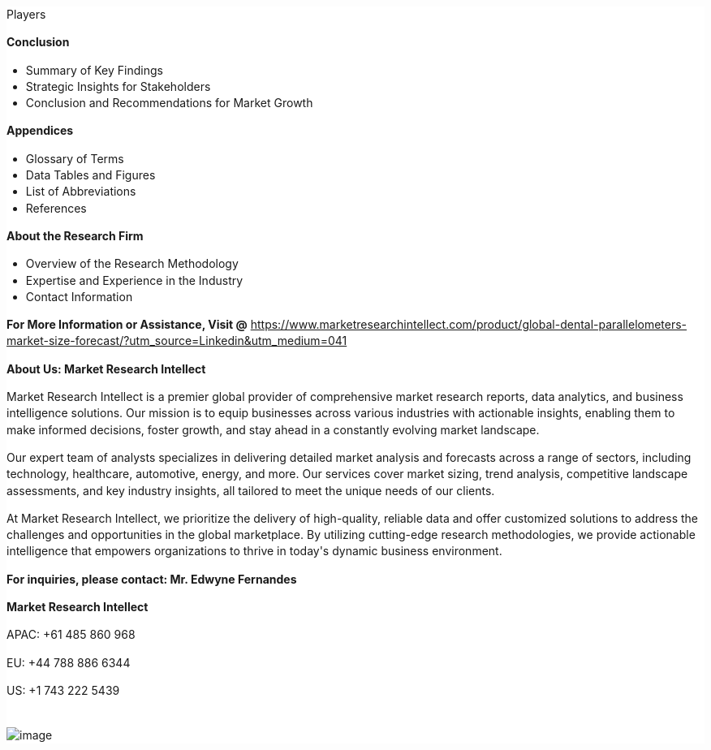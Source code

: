 Players</li></ul><p><strong>Conclusion</strong></p><ul><li>Summary of Key Findings</li><li>Strategic Insights for Stakeholders</li><li>Conclusion and Recommendations for Market Growth</li></ul><p><strong>Appendices</strong></p><ul><li>Glossary of Terms</li><li>Data Tables and Figures</li><li>List of Abbreviations</li><li>References</li></ul><p><strong>About the Research Firm</strong></p><ul><li>Overview of the Research Methodology</li><li>Expertise and Experience in the Industry</li><li>Contact Information</li></ul></div><div class="article-main__content" data-test-id="publishing-text-block"><p><span class="font-[700]"><strong>For More Information or Assistance, Visit @</strong>&nbsp;<a href="https://www.marketresearchintellect.com/product/global-dental-parallelometers-market-size-forecast/?utm_source=Linkedin&utm_medium=041">https://www.marketresearchintellect.com/product/global-dental-parallelometers-market-size-forecast/?utm_source=Linkedin&utm_medium=041</a></span></p><p><strong>About Us: Market Research Intellect</strong></p><p>Market Research Intellect is a premier global provider of comprehensive market research reports, data analytics, and business intelligence solutions. Our mission is to equip businesses across various industries with actionable insights, enabling them to make informed decisions, foster growth, and stay ahead in a constantly evolving market landscape.</p><p>Our expert team of analysts specializes in delivering detailed market analysis and forecasts across a range of sectors, including technology, healthcare, automotive, energy, and more. Our services cover market sizing, trend analysis, competitive landscape assessments, and key industry insights, all tailored to meet the unique needs of our clients.</p><p>At Market Research Intellect, we prioritize the delivery of high-quality, reliable data and offer customized solutions to address the challenges and opportunities in the global marketplace. By utilizing cutting-edge research methodologies, we provide actionable intelligence that empowers organizations to thrive in today's dynamic business environment.</p><p><strong>For inquiries, please contact: Mr. Edwyne Fernandes</strong></p><p><strong>Market Research Intellect</strong></p><p>APAC: +61 485 860 968</p><p>EU: +44 788 886 6344</p><p>US: +1 743 222 5439</p></div><div class="article-main__content" data-test-id="publishing-text-block">&nbsp;</div>
![image](https://github.com/user-attachments/assets/1676bd3e-066a-458c-b8cb-8cd71b1c07d9)
